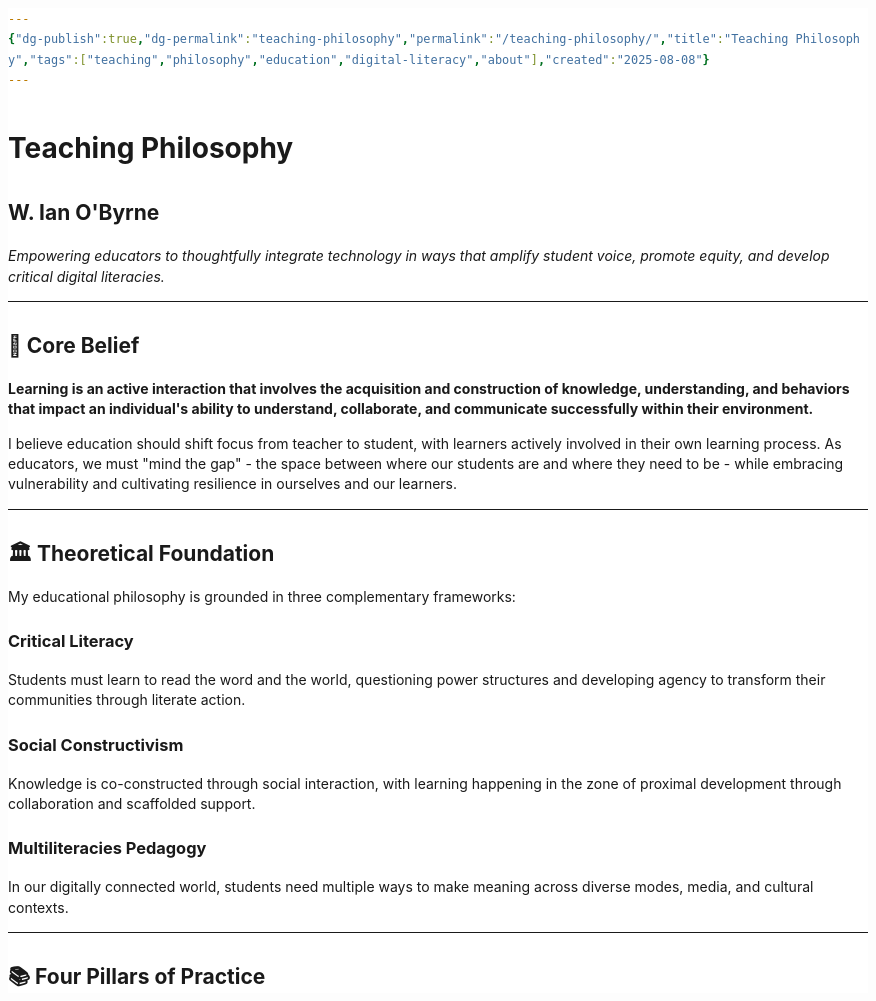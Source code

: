 ```yaml
---
{"dg-publish":true,"dg-permalink":"teaching-philosophy","permalink":"/teaching-philosophy/","title":"Teaching Philosophy","tags":["teaching","philosophy","education","digital-literacy","about"],"created":"2025-08-08"}
---
```



# Teaching Philosophy
## W. Ian O'Byrne

*Empowering educators to thoughtfully integrate technology in ways that amplify student voice, promote equity, and develop critical digital literacies.*

---

## 🎯 Core Belief

**Learning is an active interaction that involves the acquisition and construction of knowledge, understanding, and behaviors that impact an individual's ability to understand, collaborate, and communicate successfully within their environment.**

I believe education should shift focus from teacher to student, with learners actively involved in their own learning process. As educators, we must "mind the gap" - the space between where our students are and where they need to be - while embracing vulnerability and cultivating resilience in ourselves and our learners.

---

## 🏛️ Theoretical Foundation

My educational philosophy is grounded in three complementary frameworks:

### **Critical Literacy** 
Students must learn to read the word and the world, questioning power structures and developing agency to transform their communities through literate action.

### **Social Constructivism**
Knowledge is co-constructed through social interaction, with learning happening in the zone of proximal development through collaboration and scaffolded support.

### **Multiliteracies Pedagogy**
In our digitally connected world, students need multiple ways to make meaning across diverse modes, media, and cultural contexts.

---

## 📚 Four Pillars of Practice
